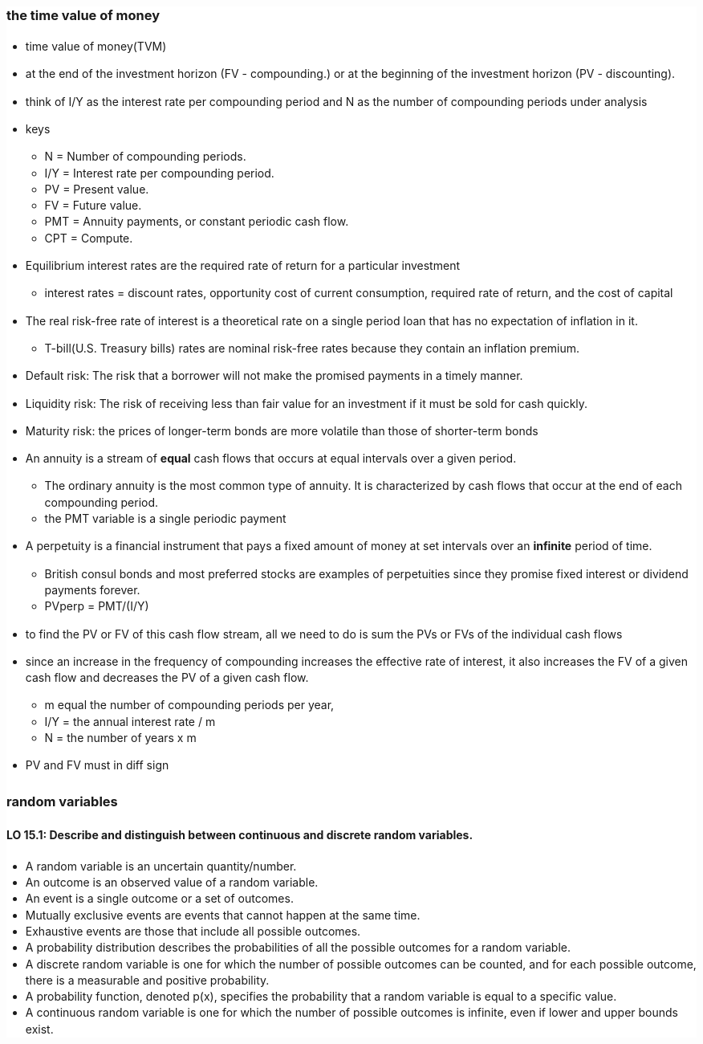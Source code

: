 ### the time value of money
- time value of money(TVM)
- at the end of the investment horizon (FV - compounding.) or at the beginning of the investment horizon (PV - discounting).
- think of I/Y as the interest rate per compounding period and N as the number of compounding periods under analysis
- keys
  - N = Number of compounding periods.
  - I/Y = Interest rate per compounding period.
  - PV = Present value.
  - FV = Future value.
  - PMT = Annuity payments, or constant periodic cash flow.
  - CPT = Compute.

- Equilibrium interest rates are the required rate of return for a particular investment
  - interest rates = discount rates, opportunity cost of current consumption, required rate of return, and the cost of capital
- The real risk-free rate of interest is a theoretical rate on a single period loan that has no expectation of inflation in it.
  - T-bill(U.S. Treasury bills) rates are nominal risk-free rates because they contain an inflation premium.
- Default risk: The risk that a borrower will not make the promised payments in a timely manner.
- Liquidity risk: The risk of receiving less than fair value for an investment if it must be sold for cash quickly.
- Maturity risk: the prices of longer-term bonds are more volatile than those of shorter-term bonds
- An annuity is a stream of **equal** cash flows that occurs at equal intervals over a given period.
  - The ordinary annuity is the most common type of annuity. It is characterized by cash flows that occur at the end of each compounding period.
  - the PMT variable is a single periodic payment
- A perpetuity is a financial instrument that pays a fixed amount of money at set intervals over an **infinite** period of time.
  - British consul bonds and most preferred stocks are examples of perpetuities since they promise fixed interest or dividend payments forever.
  - PVperp = PMT/(I/Y)
- to find the PV or FV of this cash flow stream, all we need to do is sum the PVs or FVs of the individual cash flows
- since an increase in the frequency of compounding increases the effective rate of interest, it also increases the FV of a given cash flow and decreases the PV of a given cash flow.
  - m equal the number of compounding periods per year,
  - I/Y = the annual interest rate / m
  - N = the number of years x m
- PV and FV must in diff sign

### random variables
#### LO 15.1: Describe and distinguish between continuous and discrete random variables.
- A random variable is an uncertain quantity/number.
- An outcome is an observed value of a random variable.
- An event is a single outcome or a set of outcomes.
- Mutually exclusive events are events that cannot happen at the same time.
- Exhaustive events are those that include all possible outcomes.
- A probability distribution describes the probabilities of all the possible outcomes for a random variable.
- A discrete random variable is one for which the number of possible outcomes can be counted, and for each possible outcome, there is a measurable and positive probability.
- A probability function, denoted p(x), specifies the probability that a random variable is equal to a specific value.
- A continuous random variable is one for which the number of possible outcomes is infinite, even if lower and upper bounds exist.
